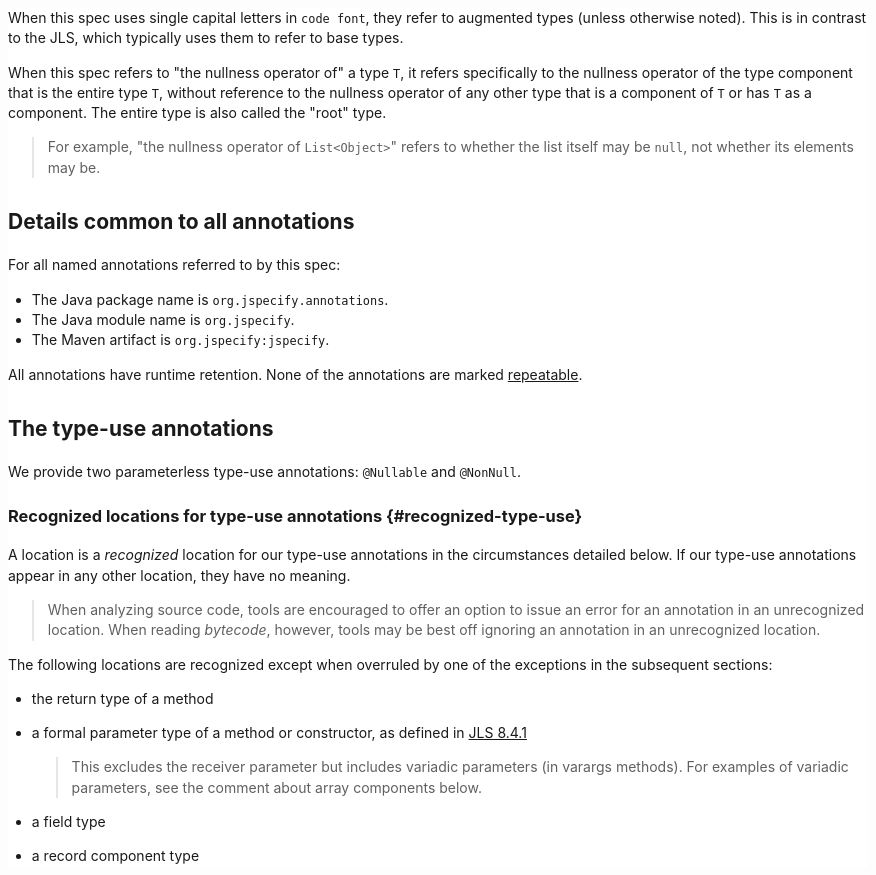 When this spec uses single capital letters in `code font`, they refer to
augmented types (unless otherwise noted). This is in contrast to the JLS, which
typically uses them to refer to base types.

When this spec refers to "the nullness operator of" a type `T`, it refers
specifically to the nullness operator of the type component that is the entire
type `T`, without reference to the nullness operator of any other type that is a
component of `T` or has `T` as a component. The entire type is also called the
"root" type.

> For example, "the nullness operator of `List<Object>`" refers to whether the
> list itself may be `null`, not whether its elements may be.

## Details common to all annotations

For all named annotations referred to by this spec:

-   The Java package name is `org.jspecify.annotations`.
-   The Java module name is `org.jspecify`.
-   The Maven artifact is `org.jspecify:jspecify`.

All annotations have runtime retention. None of the annotations are marked
[repeatable].

## The type-use annotations

We provide two parameterless type-use annotations: `@Nullable` and `@NonNull`.

### Recognized locations for type-use annotations {#recognized-type-use}

A location is a *recognized* location for our type-use annotations in the
circumstances detailed below. If our type-use annotations appear in any other
location, they have no meaning.

> When analyzing source code, tools are encouraged to offer an option to issue
> an error for an annotation in an unrecognized location. When reading
> *bytecode*, however, tools may be best off ignoring an annotation in an
> unrecognized location.

The following locations are recognized except when overruled by one of the
exceptions in the subsequent sections:

-   the return type of a method

-   a formal parameter type of a method or constructor, as defined in
    [JLS 8.4.1]

    > This excludes the receiver parameter but includes variadic parameters (in
    > varargs methods). For examples of variadic parameters, see the comment
    > about array components below.

-   a field type

-   a record component type


[#49]: https://github.com/jspecify/jspecify/issues/49
[#65]: https://github.com/jspecify/jspecify/issues/65
[Java SE 23]: https://docs.oracle.com/javase/specs/jls/se23/html/index.html
[JLS 1.3]: https://docs.oracle.com/javase/specs/jls/se23/html/jls-1.html#jls-1.3
[JLS 15.16]: https://docs.oracle.com/javase/specs/jls/se23/html/jls-15.html#jls-15.16
[JLS 15.20.2]: https://docs.oracle.com/javase/specs/jls/se23/html/jls-15.html#jls-15.20.2
[JLS 4.10.4]: https://docs.oracle.com/javase/specs/jls/se23/html/jls-4.html#jls-4.10.4
[JLS 4.10]: https://docs.oracle.com/javase/specs/jls/se23/html/jls-4.html#jls-4.10
[JLS 4.3.4]: https://docs.oracle.com/javase/specs/jls/se23/html/jls-4.html#jls-4.3.4
[JLS 4.4]: https://docs.oracle.com/javase/specs/jls/se23/html/jls-4.html#jls-4.4
[JLS 4.5.1]: https://docs.oracle.com/javase/specs/jls/se23/html/jls-4.html#jls-4.5.1
[JLS 4.5.2]: https://docs.oracle.com/javase/specs/jls/se23/html/jls-4.html#jls-4.5.2
[JLS 4.5]: https://docs.oracle.com/javase/specs/jls/se23/html/jls-4.html#jls-4.5
[JLS 4.9]: https://docs.oracle.com/javase/specs/jls/se23/html/jls-4.html#jls-4.9
[JLS 4]: https://docs.oracle.com/javase/specs/jls/se23/html/jls-4.html
[JLS 5.1.10]: https://docs.oracle.com/javase/specs/jls/se23/html/jls-5.html#jls-5.1.10
[JLS 8.4.1]: https://docs.oracle.com/javase/specs/jls/se23/html/jls-8.html#jls-8.4.1
[JLS 8.4.8.1]: https://docs.oracle.com/javase/specs/jls/se23/html/jls-8.html#jls-8.4.8.1
[JVMS 5.4.5]: https://docs.oracle.com/javase/specs/jvms/se14/html/jvms-5.html#jvms-5.4.5
[`FluentIterable<E>`]: https://guava.dev/releases/snapshot-jre/api/docs/com/google/common/collect/FluentIterable.html
[all worlds]: #multiple-worlds
[all-worlds]: #multiple-worlds
[applying operator]: #applying-operator
[augmented type]: #augmented-type
[augmented types]: #augmented-type
[base type]: #base-type
[base types]: #base-type
[capture conversion]: #capture-conversion
[comfortable]: #comfortable
[containment]: #containment
[in all worlds]: #multiple-worlds
[in some world]: #multiple-worlds
[intersection type]: #intersection-types
[intersection types]: #intersection-types
[multiple worlds]: #multiple-worlds
[null-exclusive under every parameterization]: #null-exclusive-under-every-parameterization
[null-inclusive under every parameterization]: #null-inclusive-under-every-parameterization
[null-marked scope]: #null-marked-scope
[nullness operator]: #nullness-operator
[nullness subtype]: #nullness-subtyping
[nullness subtyping]: #nullness-subtyping
[nullness-delegating subtyping rules for Java]: #nullness-delegating-subtyping
[nullness-delegating subtyping]: #nullness-delegating-subtyping
[nullness-subtype-establishing direct-supertype edges]: #nullness-subtype-establishing-direct-supertype-edges
[nullness-subtype-establishing path]: #nullness-subtype-establishing-path
[pattern]: https://docs.oracle.com/en/java/javase/23/language/pattern-matching.html
[repeatable]: https://docs.oracle.com/en/java/javase/23/docs/api/java.base/java/lang/annotation/Repeatable.html
[same type]: #same-type
[same-type]: #same-type
[semantics]: #semantics
[some world]: #multiple-worlds
[some-world]: #multiple-worlds
[substitution]: #substitution
[subtype]: #subtyping
[subtyping]: #subtyping
[type component]: #type-components
[type components]: #type-components
[world]: #multiple-worlds
[worlds]: #multiple-worlds
[worried]: #worried